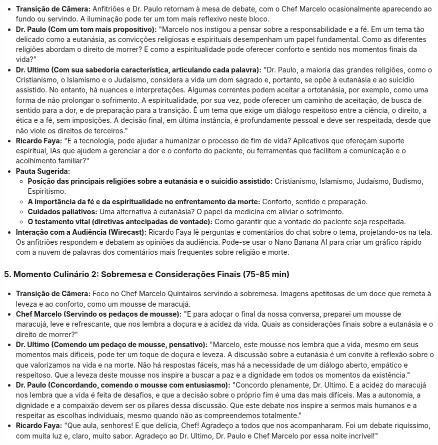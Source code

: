 *   **Transição de Câmera:** Anfitriões e Dr. Paulo retornam à mesa de debate, com o Chef Marcelo ocasionalmente aparecendo ao fundo ou servindo. A iluminação pode ter um tom mais reflexivo neste bloco.
*   **Dr. Paulo (Com um tom mais propositivo):** "Marcelo nos instigou a pensar sobre a responsabilidade e a fé. Em um tema tão delicado como a eutanásia, as convicções religiosas e espirituais desempenham um papel fundamental. Como as diferentes religiões abordam o direito de morrer? E como a espiritualidade pode oferecer conforto e sentido nos momentos finais da vida?"
*   **Dr. Ultimo (Com sua sabedoria característica, articulando cada palavra):** "Dr. Paulo, a maioria das grandes religiões, como o Cristianismo, o Islamismo e o Judaísmo, considera a vida um dom sagrado e, portanto, se opõe à eutanásia e ao suicídio assistido. No entanto, há nuances e interpretações. Algumas correntes podem aceitar a ortotanásia, por exemplo, como uma forma de não prolongar o sofrimento. A espiritualidade, por sua vez, pode oferecer um caminho de aceitação, de busca de sentido para a dor, e de preparação para a transição. É um tema que exige um diálogo respeitoso entre a ciência, o direito, a ética e a fé, sem imposições. A decisão final, em última instância, é profundamente pessoal e deve ser respeitada, desde que não viole os direitos de terceiros."
*   **Ricardo Faya:** "E a tecnologia, pode ajudar a humanizar o processo de fim de vida? Aplicativos que ofereçam suporte espiritual, IAs que ajudem a gerenciar a dor e o conforto do paciente, ou ferramentas que facilitem a comunicação e o acolhimento familiar?"
*   **Pauta Sugerida:**
    *   **Posição das principais religiões sobre a eutanásia e o suicídio assistido:** Cristianismo, Islamismo, Judaísmo, Budismo, Espiritismo.
    *   **A importância da fé e da espiritualidade no enfrentamento da morte:** Conforto, sentido e preparação.
    *   **Cuidados paliativos:** Uma alternativa à eutanásia? O papel da medicina em aliviar o sofrimento.
    *   **O testamento vital (diretivas antecipadas de vontade):** Como garantir que a vontade do paciente seja respeitada.
*   **Interação com a Audiência (Wirecast):** Ricardo Faya lê perguntas e comentários do chat sobre o tema, projetando-os na tela. Os anfitriões respondem e debatem as opiniões da audiência. Pode-se usar o Nano Banana AI para criar um gráfico rápido com a nuvem de palavras dos comentários mais frequentes sobre religião e morte.

### 5. Momento Culinário 2: Sobremesa e Considerações Finais (75-85 min)

*   **Transição de Câmera:** Foco no Chef Marcelo Quintairos servindo a sobremesa. Imagens apetitosas de um doce que remeta à leveza e ao conforto, como um mousse de maracujá.
*   **Chef Marcelo (Servindo os pedaços de mousse):** "E para adoçar o final da nossa conversa, preparei um mousse de maracujá, leve e refrescante, que nos lembra a doçura e a acidez da vida. Quais as considerações finais sobre a eutanásia e o direito de morrer?"
*   **Dr. Ultimo (Comendo um pedaço de mousse, pensativo):** "Marcelo, este mousse nos lembra que a vida, mesmo em seus momentos mais difíceis, pode ter um toque de doçura e leveza. A discussão sobre a eutanásia é um convite à reflexão sobre o que valorizamos na vida e na morte. Não há respostas fáceis, mas há a necessidade de um diálogo aberto, empático e respeitoso. Que a leveza deste mousse nos inspire a buscar a paz e a dignidade em todos os momentos da existência."
*   **Dr. Paulo (Concordando, comendo o mousse com entusiasmo):** "Concordo plenamente, Dr. Ultimo. E a acidez do maracujá nos lembra que a vida é feita de desafios, e que a decisão sobre o próprio fim é uma das mais difíceis. Mas a autonomia, a dignidade e a compaixão devem ser os pilares dessa discussão. Que este debate nos inspire a sermos mais humanos e a respeitar as escolhas individuais, mesmo quando não as compreendemos totalmente."
*   **Ricardo Faya:** "Que aula, senhores! E que delícia, Chef! Agradeço a todos que nos acompanharam. Foi um debate riquíssimo, com muita luz e, claro, muito sabor. Agradeço ao Dr. Ultimo, Dr. Paulo e Chef Marcelo por essa noite incrível!"
